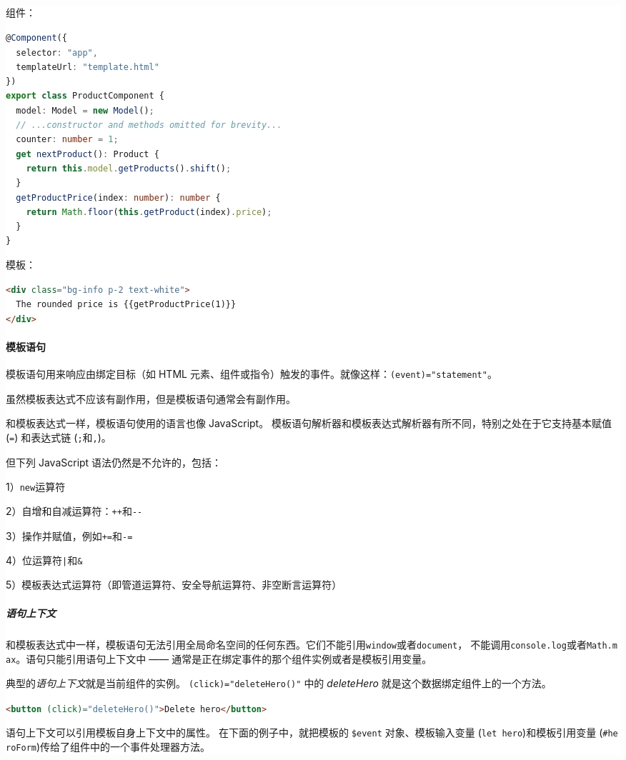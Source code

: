 组件：

```typescript
@Component({
  selector: "app",
  templateUrl: "template.html"
})
export class ProductComponent {
  model: Model = new Model();
  // ...constructor and methods omitted for brevity...
  counter: number = 1;
  get nextProduct(): Product {
    return this.model.getProducts().shift();
  }
  getProductPrice(index: number): number {
    return Math.floor(this.getProduct(index).price);
  }
}
```

模板：

```html
<div class="bg-info p-2 text-white">
  The rounded price is {{getProductPrice(1)}}
</div>
```

#### 模板语句

模板语句用来响应由绑定目标（如 HTML 元素、组件或指令）触发的事件。就像这样：`(event)="statement"`。

虽然模板表达式不应该有副作用，但是模板语句通常会有副作用。

和模板表达式一样，模板语句使用的语言也像 JavaScript。 模板语句解析器和模板表达式解析器有所不同，特别之处在于它支持基本赋值 (`=`) 和表达式链 (`;`和`,`)。

但下列 JavaScript 语法仍然是不允许的，包括：

1）`new`运算符

2）自增和自减运算符：`++`和`--`

3）操作并赋值，例如`+=`和`-=`

4）位运算符`|`和`&`

5）模板表达式运算符（即管道运算符、安全导航运算符、非空断言运算符）

##### 语句上下文

和模板表达式中一样，模板语句无法引用全局命名空间的任何东西。它们不能引用`window`或者`document`， 不能调用`console.log`或者`Math.max`。语句只能引用语句上下文中 —— 通常是正在绑定事件的那个组件实例或者是模板引用变量。

典型的*语句上下文*就是当前组件的实例。 `(click)="deleteHero()"` 中的 *deleteHero* 就是这个数据绑定组件上的一个方法。

```html
<button (click)="deleteHero()">Delete hero</button>
```

语句上下文可以引用模板自身上下文中的属性。 在下面的例子中，就把模板的 `$event` 对象、模板输入变量 (`let hero`)和模板引用变量 (`#heroForm`)传给了组件中的一个事件处理器方法。
